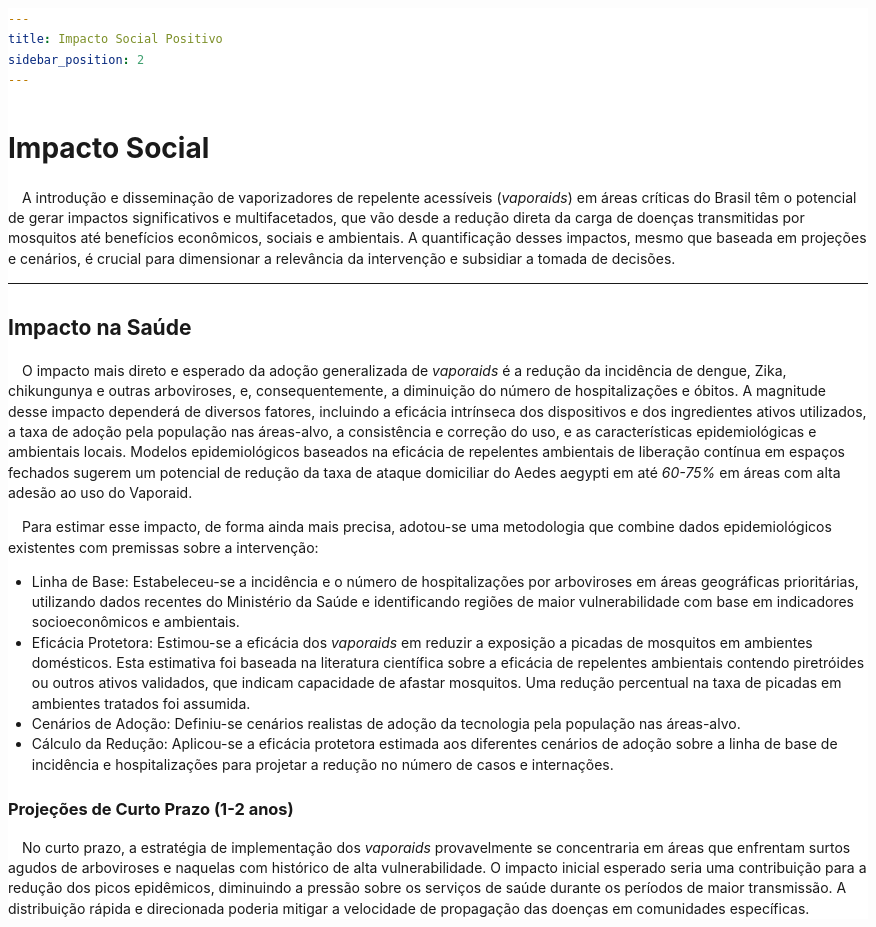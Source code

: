 ```yaml
---
title: Impacto Social Positivo
sidebar_position: 2
---
```


# Impacto Social


&emsp;A introdução e disseminação de vaporizadores de repelente acessíveis (_vaporaids_) em áreas críticas do Brasil têm o potencial de gerar impactos significativos e multifacetados, que vão desde a redução direta da carga de doenças transmitidas por mosquitos até benefícios econômicos, sociais e ambientais. A quantificação desses impactos, mesmo que baseada em projeções e cenários, é crucial para dimensionar a relevância da intervenção e subsidiar a tomada de decisões.

---
## Impacto na Saúde

&emsp;O impacto mais direto e esperado da adoção generalizada de _vaporaids_ é a redução da incidência de dengue, Zika, chikungunya e outras arboviroses, e, consequentemente, a diminuição do número de hospitalizações e óbitos. A magnitude desse impacto dependerá de diversos fatores, incluindo a eficácia intrínseca dos dispositivos e dos ingredientes ativos utilizados, a taxa de adoção pela população nas áreas-alvo, a consistência e correção do uso, e as características epidemiológicas e ambientais locais. Modelos epidemiológicos baseados na eficácia de repelentes ambientais de liberação contínua em espaços fechados sugerem um potencial de redução da taxa de ataque domiciliar do Aedes aegypti em até *60-75%* em áreas com alta adesão ao uso do Vaporaid.


&emsp;Para estimar esse impacto, de forma ainda mais precisa, adotou-se uma metodologia que combine dados epidemiológicos existentes com premissas sobre a intervenção:

- Linha de Base: Estabeleceu-se a incidência e o número de hospitalizações por arboviroses em áreas geográficas prioritárias, utilizando dados recentes do Ministério da Saúde  e identificando regiões de maior vulnerabilidade com base em indicadores socioeconômicos e ambientais.   
- Eficácia Protetora: Estimou-se a eficácia dos _vaporaids_ em reduzir a exposição a picadas de mosquitos em ambientes domésticos. Esta estimativa foi baseada na literatura científica sobre a eficácia de repelentes ambientais contendo piretróides ou outros ativos validados, que indicam capacidade de afastar mosquitos. Uma redução percentual na taxa de picadas em ambientes tratados foi assumida.   
- Cenários de Adoção: Definiu-se cenários realistas de adoção da tecnologia pela população nas áreas-alvo.
- Cálculo da Redução: Aplicou-se a eficácia protetora estimada aos diferentes cenários de adoção sobre a linha de base de incidência e hospitalizações para projetar a redução no número de casos e internações.


### Projeções de Curto Prazo (1-2 anos)

&emsp;No curto prazo, a estratégia de implementação dos _vaporaids_ provavelmente se concentraria em áreas que enfrentam surtos agudos de arboviroses e naquelas com histórico de alta vulnerabilidade. O impacto inicial esperado seria uma contribuição para a redução dos picos epidêmicos, diminuindo a pressão sobre os serviços de saúde durante os períodos de maior transmissão. A distribuição rápida e direcionada poderia mitigar a velocidade de propagação das doenças em comunidades específicas.
